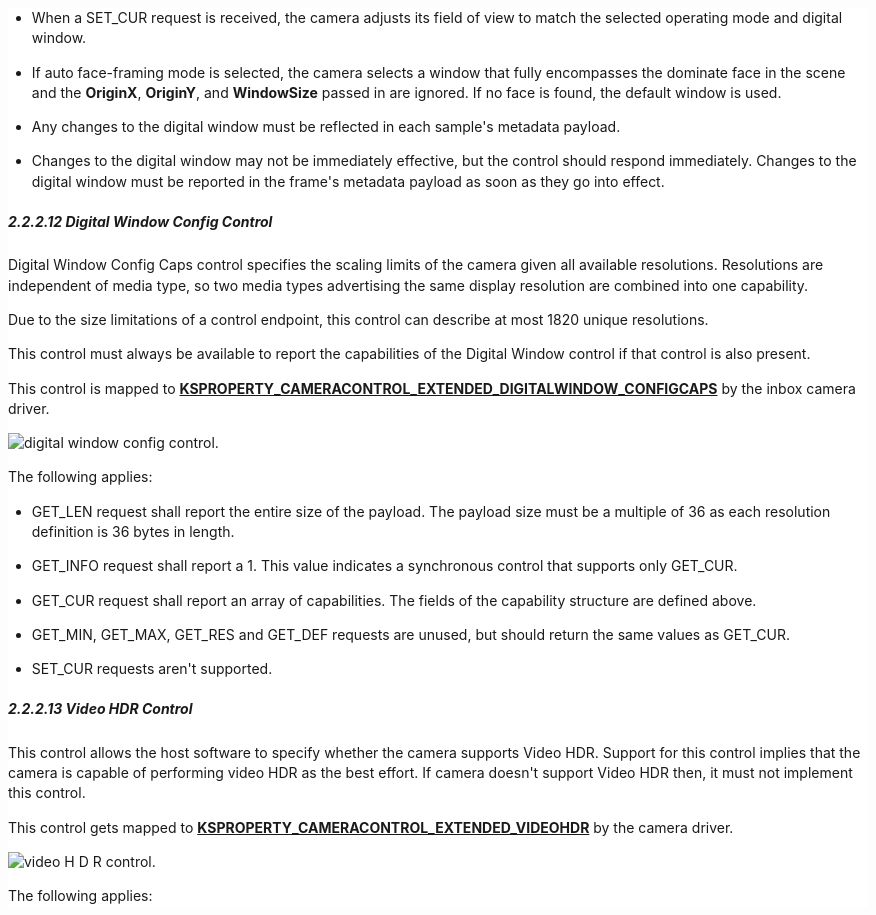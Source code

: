 - When a SET_CUR request is received, the camera adjusts its field of view to match the selected operating mode and digital window.

- If auto face-framing mode is selected, the camera selects a window that fully encompasses the dominate face in the scene and the **OriginX**, **OriginY**, and **WindowSize** passed in are ignored. If no face is found, the default window is used.

- Any changes to the digital window must be reflected in each sample's metadata payload.

- Changes to the digital window may not be immediately effective, but the control should respond immediately. Changes to the digital window must be reported in the frame's metadata payload as soon as they go into effect.

##### 2.2.2.12 Digital Window Config Control

Digital Window Config Caps control specifies the scaling limits of the camera given all available resolutions. Resolutions are independent of media type, so two media types advertising the same display resolution are combined into one capability.

Due to the size limitations of a control endpoint, this control can describe at most 1820 unique resolutions.

This control must always be available to report the capabilities of the Digital Window control if that control is also present.  

This control is mapped to [**KSPROPERTY_CAMERACONTROL_EXTENDED_DIGITALWINDOW_CONFIGCAPS**](ksproperty-cameracontrol-extended-digitalwindow-configcaps.md) by the inbox camera driver.

![digital window config control.](images/uvc-1-15-digital-window-config-control.png)

The following applies:

- GET_LEN request shall report the entire size of the payload. The payload size must be a multiple of 36 as each resolution definition is 36 bytes in length.

- GET_INFO request shall report a 1. This value indicates a synchronous control that supports only GET_CUR.

- GET_CUR request shall report an array of capabilities. The fields of the capability structure are defined above.

- GET_MIN, GET_MAX, GET_RES and GET_DEF requests are unused, but should return the same values as GET_CUR.

- SET_CUR requests aren't supported.  

##### 2.2.2.13 Video HDR Control

This control allows the host software to specify whether the camera supports Video HDR. Support for this control implies that the camera is capable of performing video HDR as the best effort. If camera doesn't support Video HDR then, it must not implement this control.

This control gets mapped to [**KSPROPERTY_CAMERACONTROL_EXTENDED_VIDEOHDR**](ksproperty-cameracontrol-extended-videohdr.md) by the camera driver.

![video H D R control.](images/uvc-1-15-video-hdr-control.png)

The following applies:
